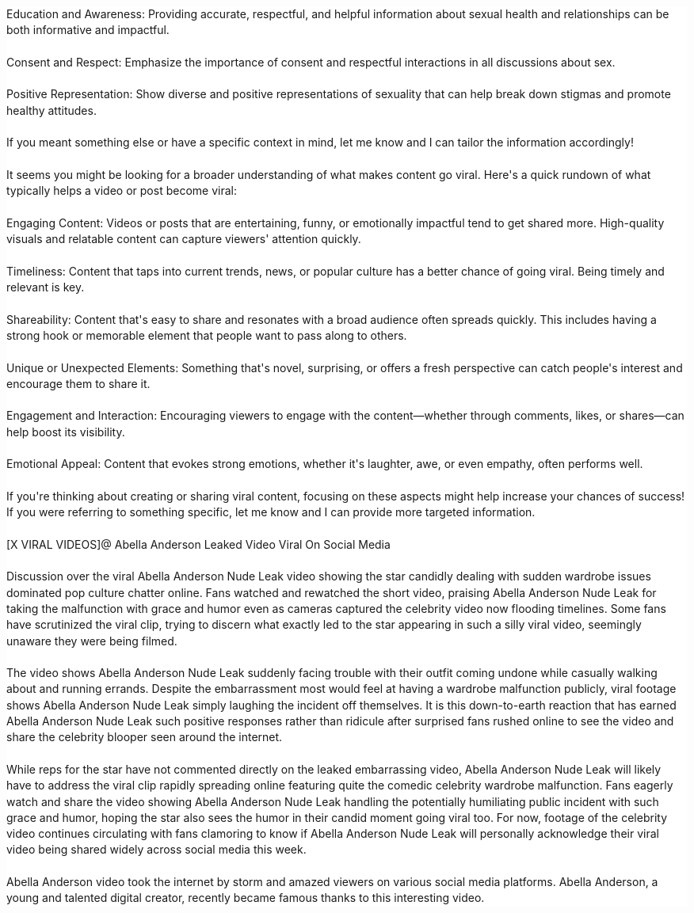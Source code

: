 Education and Awareness: Providing accurate, respectful, and helpful information about sexual health and relationships can be both informative and impactful.
<br><br>
Consent and Respect: Emphasize the importance of consent and respectful interactions in all discussions about sex.
<br><br>
Positive Representation: Show diverse and positive representations of sexuality that can help break down stigmas and promote healthy attitudes.
<br><br>
If you meant something else or have a specific context in mind, let me know and I can tailor the information accordingly!
<br><br>
It seems you might be looking for a broader understanding of what makes content go viral. Here's a quick rundown of what typically helps a video or post become viral:
<br><br>
Engaging Content: Videos or posts that are entertaining, funny, or emotionally impactful tend to get shared more. High-quality visuals and relatable content can capture viewers' attention quickly.
<br><br>
Timeliness: Content that taps into current trends, news, or popular culture has a better chance of going viral. Being timely and relevant is key.
<br><br>
Shareability: Content that's easy to share and resonates with a broad audience often spreads quickly. This includes having a strong hook or memorable element that people want to pass along to others.
<br><br>
Unique or Unexpected Elements: Something that's novel, surprising, or offers a fresh perspective can catch people's interest and encourage them to share it.
<br><br>
Engagement and Interaction: Encouraging viewers to engage with the content—whether through comments, likes, or shares—can help boost its visibility.
<br><br>
Emotional Appeal: Content that evokes strong emotions, whether it's laughter, awe, or even empathy, often performs well.
<br><br>
If you're thinking about creating or sharing viral content, focusing on these aspects might help increase your chances of success! If you were referring to something specific, let me know and I can provide more targeted information.
<br><br>
[X VIRAL VIDEOS]@  Abella Anderson Leaked Video Viral On Social Media
<br><br>
Discussion over the viral   Abella Anderson Nude Leak video showing the star candidly dealing with sudden wardrobe issues dominated pop culture chatter online. Fans watched and rewatched the short video, praising   Abella Anderson Nude Leak for taking the malfunction with grace and humor even as cameras captured the celebrity video now flooding timelines. Some fans have scrutinized the viral clip, trying to discern what exactly led to the star appearing in such a silly viral video, seemingly unaware they were being filmed.
<br><br>
The video shows   Abella Anderson Nude Leak suddenly facing trouble with their outfit coming undone while casually walking about and running errands. Despite the embarrassment most would feel at having a wardrobe malfunction publicly, viral footage shows   Abella Anderson Nude Leak simply laughing the incident off themselves. It is this down-to-earth reaction that has earned   Abella Anderson Nude Leak such positive responses rather than ridicule after surprised fans rushed online to see the video and share the celebrity blooper seen around the internet.
<br><br>
While reps for the star have not commented directly on the leaked embarrassing video,   Abella Anderson Nude Leak will likely have to address the viral clip rapidly spreading online featuring quite the comedic celebrity wardrobe malfunction. Fans eagerly watch and share the video showing   Abella Anderson Nude Leak handling the potentially humiliating public incident with such grace and humor, hoping the star also sees the humor in their candid moment going viral too. For now, footage of the celebrity video continues circulating with fans clamoring to know if   Abella Anderson Nude Leak will personally acknowledge their viral video being shared widely across social media this week.
<br><br>
  Abella Anderson video took the internet by storm and amazed viewers on various social media platforms.   Abella Anderson, a young and talented digital creator, recently became famous thanks to this interesting video.